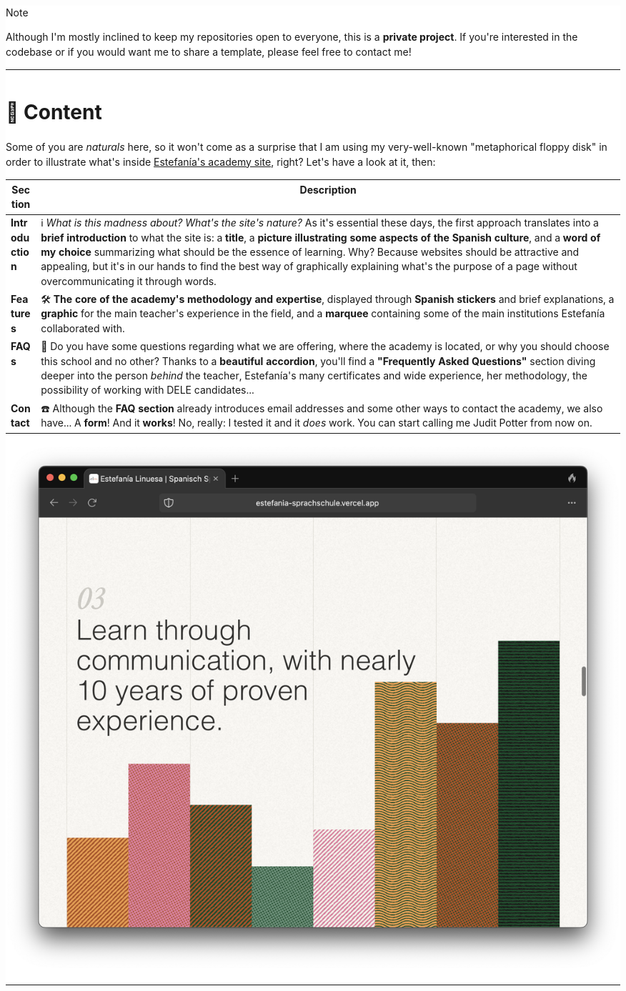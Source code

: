 > [!NOTE]
> Although I'm mostly inclined to keep my repositories open to everyone, this is a **private project**. If you're interested in the codebase or if you would want me to share a template, please feel free to contact me!

---

# 💾 Content

Some of you are _naturals_ here, so it won't come as a surprise that I am using my very-well-known "metaphorical floppy disk" in order to illustrate what's inside [Estefanía's academy site](https://estefania-sprachschule.vercel.app/), right? Let's have a look at it, then:

| Section                                                  | Description                                                                                                                                                                                                                                                                                                                                                                               |
|-------------------------------------------------------|-------------------------------------------------------------------------------------------------------------------------------------------------------------------------------------------------------------------------------------------------------------------------------------------------------------------------------------------------------------------------------------------|
| **Introduction**                               | ℹ️ _What is this madness about? What's the site's nature?_ As it's essential these days, the first approach translates into a **brief introduction** to what the site is: a **title**, a **picture illustrating some aspects of the Spanish culture**, and a **word of my choice** summarizing what should be the essence of learning. Why? Because websites should be attractive and appealing, but it's in our hands to find the best way of graphically explaining what's the purpose of a page without overcommunicating it through words.                                                                                                                                                                                            |
| **Features**      | 🛠️ **The core of the academy's methodology and expertise**, displayed through **Spanish stickers** and brief explanations, a **graphic** for the main teacher's experience in the field, and a **marquee** containing some of the main institutions Estefanía collaborated with.                                                                                                                          |
| **FAQs**                             | 💼 Do you have some questions regarding what we are offering, where the academy is located, or why you should choose this school and no other? Thanks to a **beautiful accordion**, you'll find a **"Frequently Asked Questions"** section diving deeper into the person _behind_ the teacher, Estefanía's many certificates and wide experience, her methodology, the possibility of working with DELE candidates...                                                                                    |
| **Contact**                             | ☎️ Although the **FAQ section** already introduces email addresses and some other ways to contact the academy, we also have... A **form**! And it **works**! No, really: I tested it and it _does_ work. You can start calling me Judit Potter from now on.                                                                                    |

![Estefanía's academy](/assets/screenshots/Estefania-Sprachschule-03.png)

---